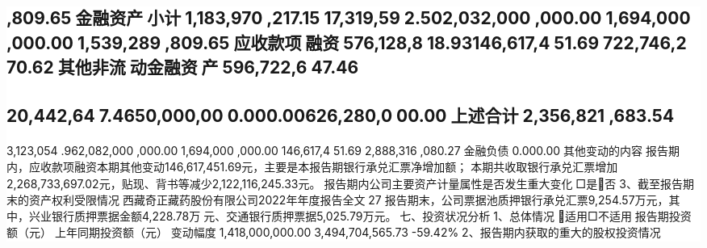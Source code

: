 ,809.65
金融资产
小计
1,183,970
,217.15
17,319,59
2.502,032,000
,000.00
1,694,000
,000.00
1,539,289
,809.65
应收款项
融资
576,128,8
18.93146,617,4
51.69
722,746,2
70.62
其他非流
动金融资
产
596,722,6
47.46
-
20,442,64
7.4650,000,00
0.000.00626,280,0
00.00
上述合计
2,356,821
,683.54
-
3,123,054
.962,082,000
,000.00
1,694,000
,000.00
146,617,4
51.69
2,888,316
,080.27
金融负债
0.000.00
其他变动的内容
报告期内，应收款项融资本期其他变动146,617,451.69元，主要是本报告期银行承兑汇票净增加额；
本期共收取银行承兑汇票增加2,268,733,697.02元，贴现、背书等减少2,122,116,245.33元。
报告期内公司主要资产计量属性是否发生重大变化
□是否
3、截至报告期末的资产权利受限情况
西藏奇正藏药股份有限公司2022年年度报告全文
27
报告期末，公司票据池质押银行承兑汇票9,254.57万元，其中，兴业银行质押票据金额4,228.78万
元、交通银行质押票据5,025.79万元。
七、投资状况分析
1、总体情况
适用□不适用
报告期投资额（元）
上年同期投资额（元）
变动幅度
1,418,000,000.00
3,494,704,565.73
-59.42%
2、报告期内获取的重大的股权投资情况